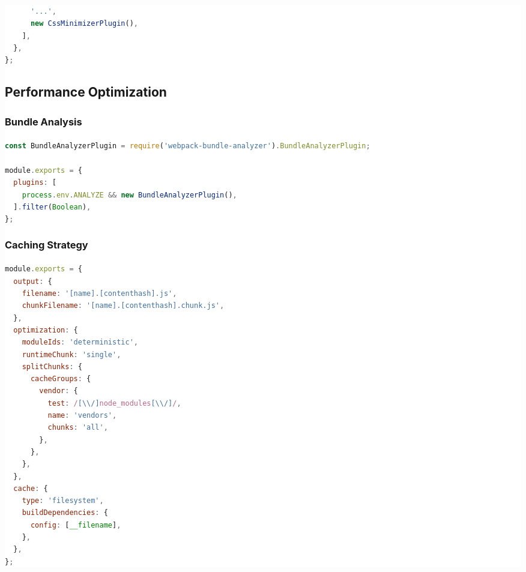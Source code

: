 ```javascript
      '...',
      new CssMinimizerPlugin(),
    ],
  },
};
```

## Performance Optimization

### Bundle Analysis

```javascript
const BundleAnalyzerPlugin = require('webpack-bundle-analyzer').BundleAnalyzerPlugin;

module.exports = {
  plugins: [
    process.env.ANALYZE && new BundleAnalyzerPlugin(),
  ].filter(Boolean),
};
```

### Caching Strategy

```javascript
module.exports = {
  output: {
    filename: '[name].[contenthash].js',
    chunkFilename: '[name].[contenthash].chunk.js',
  },
  optimization: {
    moduleIds: 'deterministic',
    runtimeChunk: 'single',
    splitChunks: {
      cacheGroups: {
        vendor: {
          test: /[\\/]node_modules[\\/]/,
          name: 'vendors',
          chunks: 'all',
        },
      },
    },
  },
  cache: {
    type: 'filesystem',
    buildDependencies: {
      config: [__filename],
    },
  },
};
```
